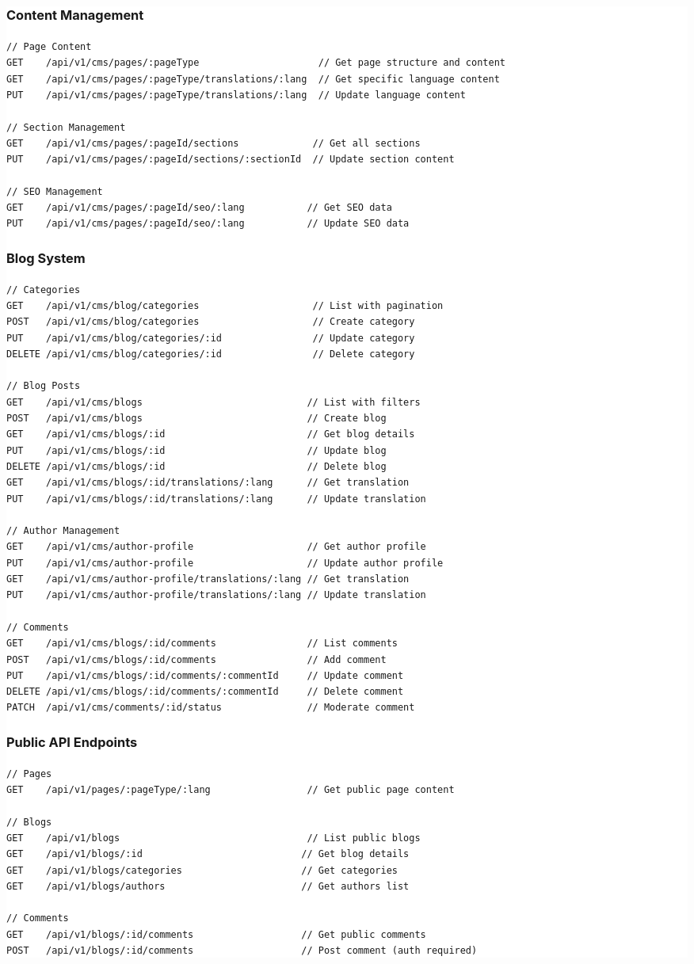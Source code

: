 ### Content Management

```
// Page Content
GET    /api/v1/cms/pages/:pageType                     // Get page structure and content
GET    /api/v1/cms/pages/:pageType/translations/:lang  // Get specific language content
PUT    /api/v1/cms/pages/:pageType/translations/:lang  // Update language content

// Section Management
GET    /api/v1/cms/pages/:pageId/sections             // Get all sections
PUT    /api/v1/cms/pages/:pageId/sections/:sectionId  // Update section content

// SEO Management
GET    /api/v1/cms/pages/:pageId/seo/:lang           // Get SEO data
PUT    /api/v1/cms/pages/:pageId/seo/:lang           // Update SEO data
```

### Blog System

```
// Categories
GET    /api/v1/cms/blog/categories                    // List with pagination
POST   /api/v1/cms/blog/categories                    // Create category
PUT    /api/v1/cms/blog/categories/:id                // Update category
DELETE /api/v1/cms/blog/categories/:id                // Delete category

// Blog Posts
GET    /api/v1/cms/blogs                             // List with filters
POST   /api/v1/cms/blogs                             // Create blog
GET    /api/v1/cms/blogs/:id                         // Get blog details
PUT    /api/v1/cms/blogs/:id                         // Update blog
DELETE /api/v1/cms/blogs/:id                         // Delete blog
GET    /api/v1/cms/blogs/:id/translations/:lang      // Get translation
PUT    /api/v1/cms/blogs/:id/translations/:lang      // Update translation

// Author Management
GET    /api/v1/cms/author-profile                    // Get author profile
PUT    /api/v1/cms/author-profile                    // Update author profile
GET    /api/v1/cms/author-profile/translations/:lang // Get translation
PUT    /api/v1/cms/author-profile/translations/:lang // Update translation

// Comments
GET    /api/v1/cms/blogs/:id/comments                // List comments
POST   /api/v1/cms/blogs/:id/comments                // Add comment
PUT    /api/v1/cms/blogs/:id/comments/:commentId     // Update comment
DELETE /api/v1/cms/blogs/:id/comments/:commentId     // Delete comment
PATCH  /api/v1/cms/comments/:id/status               // Moderate comment
```

### Public API Endpoints

```
// Pages
GET    /api/v1/pages/:pageType/:lang                 // Get public page content

// Blogs
GET    /api/v1/blogs                                 // List public blogs
GET    /api/v1/blogs/:id                            // Get blog details
GET    /api/v1/blogs/categories                     // Get categories
GET    /api/v1/blogs/authors                        // Get authors list

// Comments
GET    /api/v1/blogs/:id/comments                   // Get public comments
POST   /api/v1/blogs/:id/comments                   // Post comment (auth required)
```